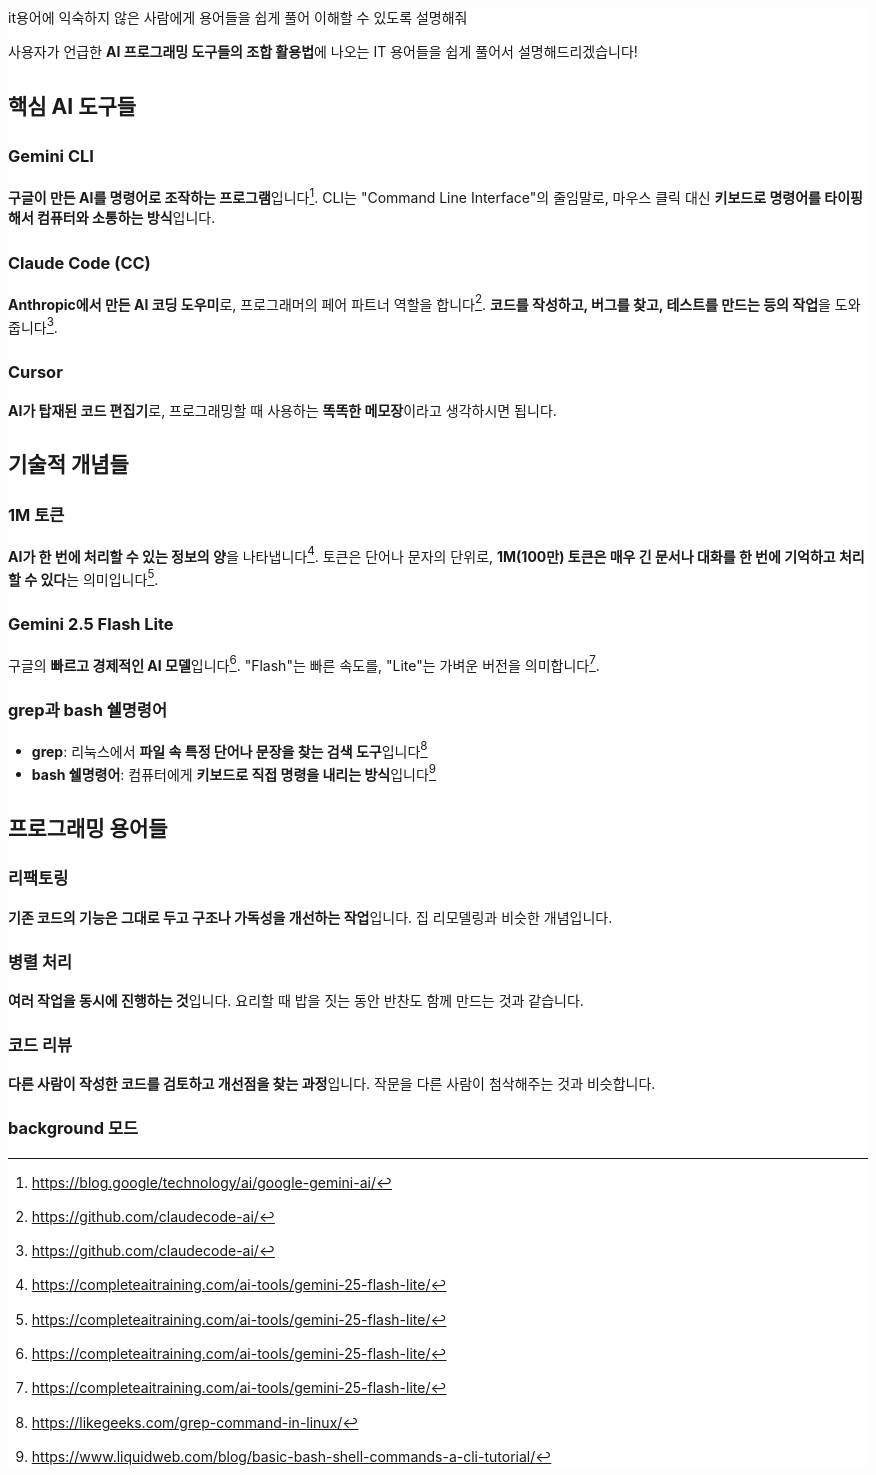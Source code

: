 it용어에 익숙하지 않은 사람에게 용어들을 쉽게 풀어 이해할 수 있도록 설명해줘

사용자가 언급한 **AI 프로그래밍 도구들의 조합 활용법**에 나오는 IT 용어들을 쉽게 풀어서 설명해드리겠습니다!

## 핵심 AI 도구들

### Gemini CLI

**구글이 만든 AI를 명령어로 조작하는 프로그램**입니다[^5_1]. CLI는 "Command Line Interface"의 줄임말로, 마우스 클릭 대신 **키보드로 명령어를 타이핑해서 컴퓨터와 소통하는 방식**입니다.

### Claude Code (CC)

**Anthropic에서 만든 AI 코딩 도우미**로, 프로그래머의 페어 파트너 역할을 합니다[^5_3]. **코드를 작성하고, 버그를 찾고, 테스트를 만드는 등의 작업**을 도와줍니다[^5_3].

### Cursor

**AI가 탑재된 코드 편집기**로, 프로그래밍할 때 사용하는 **똑똑한 메모장**이라고 생각하시면 됩니다.

## 기술적 개념들

### 1M 토큰

**AI가 한 번에 처리할 수 있는 정보의 양**을 나타냅니다[^5_2]. 토큰은 단어나 문자의 단위로, **1M(100만) 토큰은 매우 긴 문서나 대화를 한 번에 기억하고 처리할 수 있다**는 의미입니다[^5_2].

### Gemini 2.5 Flash Lite

구글의 **빠르고 경제적인 AI 모델**입니다[^5_2]. "Flash"는 빠른 속도를, "Lite"는 가벼운 버전을 의미합니다[^5_2].

### grep과 bash 쉘명령어

- **grep**: 리눅스에서 **파일 속 특정 단어나 문장을 찾는 검색 도구**입니다[^5_5]
- **bash 쉘명령어**: 컴퓨터에게 **키보드로 직접 명령을 내리는 방식**입니다[^5_6]


## 프로그래밍 용어들

### 리팩토링

**기존 코드의 기능은 그대로 두고 구조나 가독성을 개선하는 작업**입니다. 집 리모델링과 비슷한 개념입니다.

### 병렬 처리

**여러 작업을 동시에 진행하는 것**입니다. 요리할 때 밥을 짓는 동안 반찬도 함께 만드는 것과 같습니다.

### 코드 리뷰

**다른 사람이 작성한 코드를 검토하고 개선점을 찾는 과정**입니다. 작문을 다른 사람이 첨삭해주는 것과 비슷합니다.

### background 모드


[^1_1]: https://www.codetree.ai/blog/필수-it-개발-실무-용어-21가지/
[^1_2]: http://ael.chungbuk.ac.kr/lectures/graduate/기술영어/sds-_IT_%EC%9A%A9%EC%96%B4%EC%A7%91.pdf
[^1_3]: https://flyingflowergarden.tistory.com/entry/IT-용어와-개념-알기-기초부터-차근차근-시작하기
[^1_4]: https://2captain2.tistory.com/entry/초보자를-위한-IT-기술의-기초-개념-이해하기
[^1_5]: https://easylyit.tistory.com/entry/초보자를-위한-IT-용어-사전
[^1_6]: https://unit-15.tistory.com/121
[^1_7]: https://brunch.co.kr/@hopeless/8
[^1_8]: https://barkle2.github.io/understand_it/
[^1_9]: https://www.inflearn.com/pages/weekly-inflearn-12
[^1_10]: https://www.ahnlab.com/ko/contents/content-center/32221
[^4_1]: https://www.aitimes.com/news/articleView.html?idxno=165415
[^4_2]: https://discuss.pytorch.kr/t/adas-feat-meta-agent-search/5110
[^4_3]: https://www.ibm.com/kr-ko/think/topics/ai-agent-orchestration
[^4_4]: https://www.youtube.com/watch?v=7lKv0-KDJcM
[^4_5]: https://www.dvn.ci/blog/2025-트렌드-ai-오케스트레이션-정의와-장점-사례-41017
[^4_6]: https://www.samsungsds.com/kr/insights/integrating-ai-assistants-into-business-workflows-part1.html
[^4_7]: https://blog.naver.com/carrotcap/223422622694
[^4_8]: https://docs.aws.amazon.com/ko_kr/bedrock/latest/userguide/orch-strategy.html
[^4_9]: https://tech.ktcloud.com/entry/2025-03-ktcloud-ai-agent-에이전트-이해
[^4_10]: https://turingpost.co.kr/p/open-ended-exploratory-ai-agent
[^5_1]: https://blog.google/technology/ai/google-gemini-ai/
[^5_2]: https://completeaitraining.com/ai-tools/gemini-25-flash-lite/
[^5_3]: https://github.com/claudecode-ai/
[^5_4]: https://www.leewayhertz.com/hybrid-ai/
[^5_5]: https://likegeeks.com/grep-command-in-linux/
[^5_6]: https://www.liquidweb.com/blog/basic-bash-shell-commands-a-cli-tutorial/
[^5_7]: https://gemini.google.com
[^5_8]: https://deepmind.google/models/gemini/
[^5_9]: https://gemini.google/about/
[^5_10]: https://github.com/dotintent/react-native-ble-plx/wiki/Background-mode-(iOS)
[^8_1]: https://www.health.harvard.edu/pain/acetaminophen-safety-be-cautious-but-not-afraid
[^8_2]: https://www.getreliefresponsibly.com/use-pain-medicine-safely/adult-acetaminophen-dosing
[^8_3]: https://www.tylenol.com/safety-dosing/dosage-for-adults
[^8_4]: https://www.drugs.com/medical-answers/how-tylenol-you-take-day-3578621/
[^8_5]: https://reference.medscape.com/drug/tylenol-acetaminophen-343346
[^8_6]: https://www.tylenol.com/products/headache-pain-relief/tylenol-regular-strength-tablets
[^8_7]: https://www.goodrx.com/tylenol/dosage
[^8_8]: https://www.tylenolprofessional.com/products-dosage-adult
[^8_9]: https://pmc.ncbi.nlm.nih.gov/articles/PMC3585765/
[^8_10]: https://ubiehealth.com/doctors-note/acetaminophen-dosage-differences
[^9_1]: https://sleepdoctor.com/sleep-deprivation/headache
[^9_2]: https://insomnia.sleep-disorders.net/living/nausea-headaches-body-aches
[^9_3]: https://www.sleepfoundation.org/physical-health/can-lack-of-sleep-cause-nausea
[^9_4]: https://www.medicinenet.com/difficulty_sleeping_fatigue_headache_and_nausea_or_vomiting/multisymptoms.htm
[^9_5]: https://www.medicalnewstoday.com/articles/322317
[^9_6]: https://www.medicalnewstoday.com/articles/headache-nausea-fatigue
[^9_7]: https://www.healthline.com/health/lack-of-sleep-headache
[^9_8]: https://www.youtube.com/watch?v=iWR8DMS24gc
[^9_9]: https://www.webmd.com/sleep-disorders/insomnia-when-to-go-to-doctor
[^9_10]: https://www.healthline.com/health/healthy-sleep/insomnia-home-remedies
[^9_11]: https://www.koalasleepcenters.com/sleep-deprivation-headache
[^9_12]: https://headaches.org/resources/the-complete-headache-chart/
[^9_13]: https://health.clevelandclinic.org/waking-up-with-a-headache
[^9_14]: https://healthmatch.io/insomnia/insomnia-and-nausea
[^9_15]: https://www.webmd.com/migraines-headaches/headaches-migraines-and-nausea
[^9_16]: https://ihs-headache.org/wp-content/uploads/2020/06/Jennum.pdf
[^9_17]: https://americanmigrainefoundation.org/resource-library/sleep/
[^11_1]: https://pmc.ncbi.nlm.nih.gov/articles/PMC8821419/
[^11_2]: https://pmc.ncbi.nlm.nih.gov/articles/PMC10366339/
[^11_3]: https://profiles.wustl.edu/en/publications/acute-sleep-loss-decreases-csf-to-blood-clearance-of-alzheimers-d
[^11_4]: https://www.urmc.rochester.edu/news/publications/rochester-medicine/a-clean-sleep
[^11_5]: https://optimise.mfm.au/research/sleep-enhances-brain-health-and-longevity/
[^11_6]: https://www.sciencedirect.com/science/article/pii/S1053811921006959
[^11_7]: https://pmc.ncbi.nlm.nih.gov/articles/PMC11601381/
[^11_8]: https://www.sciencedirect.com/science/article/pii/S0006899321005266
[^11_9]: https://www.biorxiv.org/content/10.1101/2024.11.15.623271v1
[^11_10]: https://nin.nl/publications/cerebral-blood-flow-changes-after-a-day-of-wake-sleep-and-sleep-deprivation/
[^15_1]: https://brunch.co.kr/@uxstar/7
[^15_2]: https://jminie.tistory.com/87
[^15_3]: https://hyunnie94.tistory.com/17
[^15_4]: https://ko.wikipedia.org/wiki/우분투
[^15_5]: https://namji9507.tistory.com/entry/Network-리눅스와-우분투란
[^15_6]: https://blog.naver.com/franksong0030/223345265102
[^15_7]: https://chunggaeguri.tistory.com/entry/리눅스-우분투-소개
[^15_8]: https://ko.ubunlog.com/Ubuntu에-대한-모든-것,-무료인-이유와-독특한-점/
[^15_9]: https://blog.naver.com/djusti/223575328078
[^20_1]: https://news.skhynix.co.kr/seominsuk-column-package-definition/
[^20_2]: https://blog.naver.com/hoelee_/223220414197
[^20_3]: https://news.skhynix.co.kr/seominsuk-column-types-of-packages-5/
[^20_4]: https://cvlab.tistory.com/69
[^20_5]: https://www.ansys.com/ko-kr/simulation-topics/what-is-advanced-semiconductor-packaging
[^20_6]: https://news.samsungsemiconductor.com/kr/나는-신입사원입니다-ep-8-반도체-제조의-마지막을-장/
[^20_7]: https://news.skhynix.co.kr/seominsuk-column-types-of-packages-2/
[^20_8]: https://www.youtube.com/watch?v=zFreZ_Pb2lQ
[^20_9]: https://sciencetech.tistory.com/entry/전공정의-물리적-한계-극복을-위한-패키징-기술의-중요성
[^20_10]: https://blog.naver.com/jkhan012/222719119452